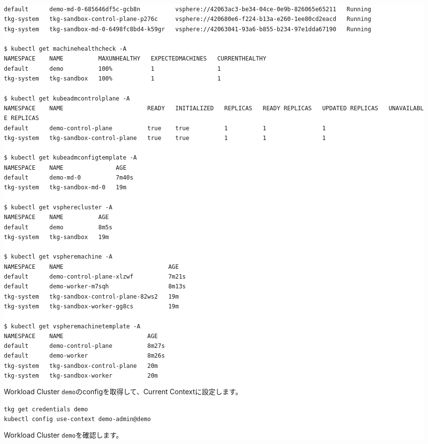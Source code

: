 ```
default      demo-md-0-685646df5c-gcb8n          vsphere://42063ac3-be34-04ce-0e9b-826065e65211   Running
tkg-system   tkg-sandbox-control-plane-p276c     vsphere://420680e6-f224-b13a-e260-1ee80cd2eacd   Running
tkg-system   tkg-sandbox-md-0-6498fc8bd4-k59gr   vsphere://42063041-93a6-b855-b234-97e1dda67190   Running

$ kubectl get machinehealthcheck -A
NAMESPACE    NAME          MAXUNHEALTHY   EXPECTEDMACHINES   CURRENTHEALTHY
default      demo          100%           1                  1
tkg-system   tkg-sandbox   100%           1                  1

$ kubectl get kubeadmcontrolplane -A
NAMESPACE    NAME                        READY   INITIALIZED   REPLICAS   READY REPLICAS   UPDATED REPLICAS   UNAVAILABLE REPLICAS
default      demo-control-plane          true    true          1          1                1                  
tkg-system   tkg-sandbox-control-plane   true    true          1          1                1  

$ kubectl get kubeadmconfigtemplate -A
NAMESPACE    NAME               AGE
default      demo-md-0          7m40s
tkg-system   tkg-sandbox-md-0   19m

$ kubectl get vspherecluster -A 
NAMESPACE    NAME          AGE
default      demo          8m5s
tkg-system   tkg-sandbox   19m

$ kubectl get vspheremachine -A
NAMESPACE    NAME                              AGE
default      demo-control-plane-xlzwf          7m21s
default      demo-worker-m7sqh                 8m13s
tkg-system   tkg-sandbox-control-plane-82ws2   19m
tkg-system   tkg-sandbox-worker-gg8cs          19m

$ kubectl get vspheremachinetemplate -A
NAMESPACE    NAME                        AGE
default      demo-control-plane          8m27s
default      demo-worker                 8m26s
tkg-system   tkg-sandbox-control-plane   20m
tkg-system   tkg-sandbox-worker          20m
```

Workload Cluster `demo`のconfigを取得して、Current Contextに設定します。

```
tkg get credentials demo
kubectl config use-context demo-admin@demo
```

Workload Cluster `demo`を確認します。
